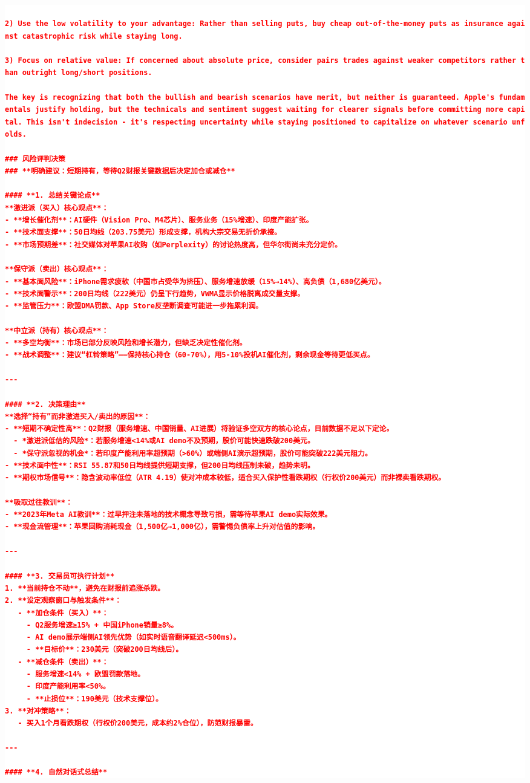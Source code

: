 ```json

2) Use the low volatility to your advantage: Rather than selling puts, buy cheap out-of-the-money puts as insurance against catastrophic risk while staying long.

3) Focus on relative value: If concerned about absolute price, consider pairs trades against weaker competitors rather than outright long/short positions.

The key is recognizing that both the bullish and bearish scenarios have merit, but neither is guaranteed. Apple's fundamentals justify holding, but the technicals and sentiment suggest waiting for clearer signals before committing more capital. This isn't indecision - it's respecting uncertainty while staying positioned to capitalize on whatever scenario unfolds.

### 风险评判决策
### **明确建议：短期持有，等待Q2财报关键数据后决定加仓或减仓**  

#### **1. 总结关键论点**  
**激进派（买入）核心观点**：  
- **增长催化剂**：AI硬件（Vision Pro、M4芯片）、服务业务（15%增速）、印度产能扩张。  
- **技术面支撑**：50日均线（203.75美元）形成支撑，机构大宗交易无折价承接。  
- **市场预期差**：社交媒体对苹果AI收购（如Perplexity）的讨论热度高，但华尔街尚未充分定价。  

**保守派（卖出）核心观点**：  
- **基本面风险**：iPhone需求疲软（中国市占受华为挤压）、服务增速放缓（15%→14%）、高负债（1,680亿美元）。  
- **技术面警示**：200日均线（222美元）仍呈下行趋势，VWMA显示价格脱离成交量支撑。  
- **监管压力**：欧盟DMA罚款、App Store反垄断调查可能进一步拖累利润。  

**中立派（持有）核心观点**：  
- **多空均衡**：市场已部分反映风险和增长潜力，但缺乏决定性催化剂。  
- **战术调整**：建议“杠铃策略”——保持核心持仓（60-70%），用5-10%投机AI催化剂，剩余现金等待更低买点。  

---

#### **2. 决策理由**  
**选择“持有”而非激进买入/卖出的原因**：  
- **短期不确定性高**：Q2财报（服务增速、中国销量、AI进展）将验证多空双方的核心论点，目前数据不足以下定论。  
  - *激进派低估的风险*：若服务增速<14%或AI demo不及预期，股价可能快速跌破200美元。  
  - *保守派忽视的机会*：若印度产能利用率超预期（>60%）或端侧AI演示超预期，股价可能突破222美元阻力。  
- **技术面中性**：RSI 55.87和50日均线提供短期支撑，但200日均线压制未破，趋势未明。  
- **期权市场信号**：隐含波动率低位（ATR 4.19）使对冲成本较低，适合买入保护性看跌期权（行权价200美元）而非裸卖看跌期权。  

**吸取过往教训**：  
- **2023年Meta AI教训**：过早押注未落地的技术概念导致亏损，需等待苹果AI demo实际效果。  
- **现金流管理**：苹果回购消耗现金（1,500亿→1,000亿），需警惕负债率上升对估值的影响。  

---

#### **3. 交易员可执行计划**  
1. **当前持仓不动**，避免在财报前追涨杀跌。  
2. **设定观察窗口与触发条件**：  
   - **加仓条件（买入）**：  
     - Q2服务增速≥15% + 中国iPhone销量≥8%。  
     - AI demo展示端侧AI领先优势（如实时语音翻译延迟<500ms）。  
     - **目标价**：230美元（突破200日均线后）。  
   - **减仓条件（卖出）**：  
     - 服务增速<14% + 欧盟罚款落地。  
     - 印度产能利用率<50%。  
     - **止损位**：190美元（技术支撑位）。  
3. **对冲策略**：  
   - 买入1个月看跌期权（行权价200美元，成本约2%仓位），防范财报暴雷。  

---

#### **4. 自然对话式总结**  
```